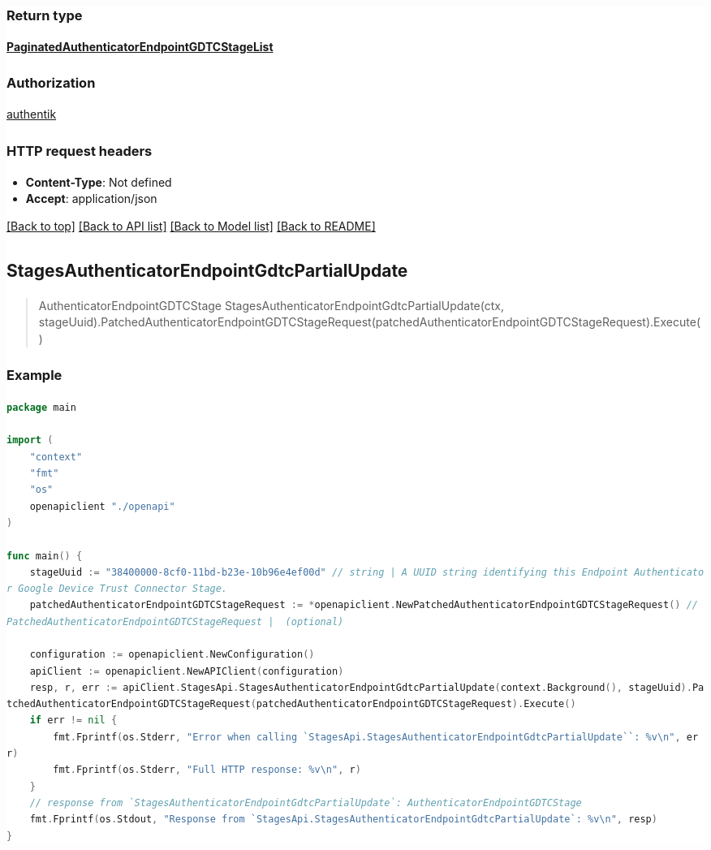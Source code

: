 ### Return type

[**PaginatedAuthenticatorEndpointGDTCStageList**](PaginatedAuthenticatorEndpointGDTCStageList.md)

### Authorization

[authentik](../README.md#authentik)

### HTTP request headers

- **Content-Type**: Not defined
- **Accept**: application/json

[[Back to top]](#) [[Back to API list]](../README.md#documentation-for-api-endpoints)
[[Back to Model list]](../README.md#documentation-for-models)
[[Back to README]](../README.md)


## StagesAuthenticatorEndpointGdtcPartialUpdate

> AuthenticatorEndpointGDTCStage StagesAuthenticatorEndpointGdtcPartialUpdate(ctx, stageUuid).PatchedAuthenticatorEndpointGDTCStageRequest(patchedAuthenticatorEndpointGDTCStageRequest).Execute()





### Example

```go
package main

import (
    "context"
    "fmt"
    "os"
    openapiclient "./openapi"
)

func main() {
    stageUuid := "38400000-8cf0-11bd-b23e-10b96e4ef00d" // string | A UUID string identifying this Endpoint Authenticator Google Device Trust Connector Stage.
    patchedAuthenticatorEndpointGDTCStageRequest := *openapiclient.NewPatchedAuthenticatorEndpointGDTCStageRequest() // PatchedAuthenticatorEndpointGDTCStageRequest |  (optional)

    configuration := openapiclient.NewConfiguration()
    apiClient := openapiclient.NewAPIClient(configuration)
    resp, r, err := apiClient.StagesApi.StagesAuthenticatorEndpointGdtcPartialUpdate(context.Background(), stageUuid).PatchedAuthenticatorEndpointGDTCStageRequest(patchedAuthenticatorEndpointGDTCStageRequest).Execute()
    if err != nil {
        fmt.Fprintf(os.Stderr, "Error when calling `StagesApi.StagesAuthenticatorEndpointGdtcPartialUpdate``: %v\n", err)
        fmt.Fprintf(os.Stderr, "Full HTTP response: %v\n", r)
    }
    // response from `StagesAuthenticatorEndpointGdtcPartialUpdate`: AuthenticatorEndpointGDTCStage
    fmt.Fprintf(os.Stdout, "Response from `StagesApi.StagesAuthenticatorEndpointGdtcPartialUpdate`: %v\n", resp)
}
```
